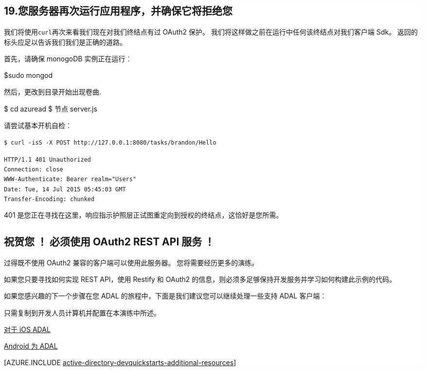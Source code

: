 ## <a name="19-run-your-server-application-again-and-ensure-it-rejects-you"></a>19.您服务器再次运行应用程序，并确保它将拒绝您

我们将使用`curl`再次来看我们现在对我们终结点有过 OAuth2 保护。 我们将这样做之前在运行中任何该终结点对我们客户端 Sdk。 返回的标头应足以告诉我们我们是正确的道路。

首先，请确保 monogoDB 实例正在运行︰

  $sudo mongod

然后，更改到目录开始出现卷曲.

  $ cd azuread $ 节点 server.js

请尝试基本开机自检︰

`$ curl -isS -X POST http://127.0.0.1:8080/tasks/brandon/Hello`

```Shell
HTTP/1.1 401 Unauthorized
Connection: close
WWW-Authenticate: Bearer realm="Users"
Date: Tue, 14 Jul 2015 05:45:03 GMT
Transfer-Encoding: chunked
```

401 是您正在寻找在这里，响应指示护照层正试图重定向到授权的终结点，这恰好是您所需。

## <a name="congratulations-you-have-a-rest-api-service-using-oauth2"></a>祝贺您 ！ 必须使用 OAuth2 REST API 服务 ！

过得既不使用 OAuth2 兼容的客户端可以使用此服务器。 您将需要经历更多的演练。

如果您只要寻找如何实现 REST API，使用 Restify 和 OAuth2 的信息，则必须多足够保持开发服务并学习如何构建此示例的代码。

如果您感兴趣的下一个步骤在您 ADAL 的旅程中，下面是我们建议您可以继续处理一些支持 ADAL 客户端︰

只需复制到开发人员计算机并配置在本演练中所述。

[对于 iOS ADAL](https://github.com/MSOpenTech/azure-activedirectory-library-for-ios)

[Android 为 ADAL](https://github.com/MSOpenTech/azure-activedirectory-library-for-android)


[AZURE.INCLUDE [active-directory-devquickstarts-additional-resources](../../includes/active-directory-devquickstarts-additional-resources.md)]
